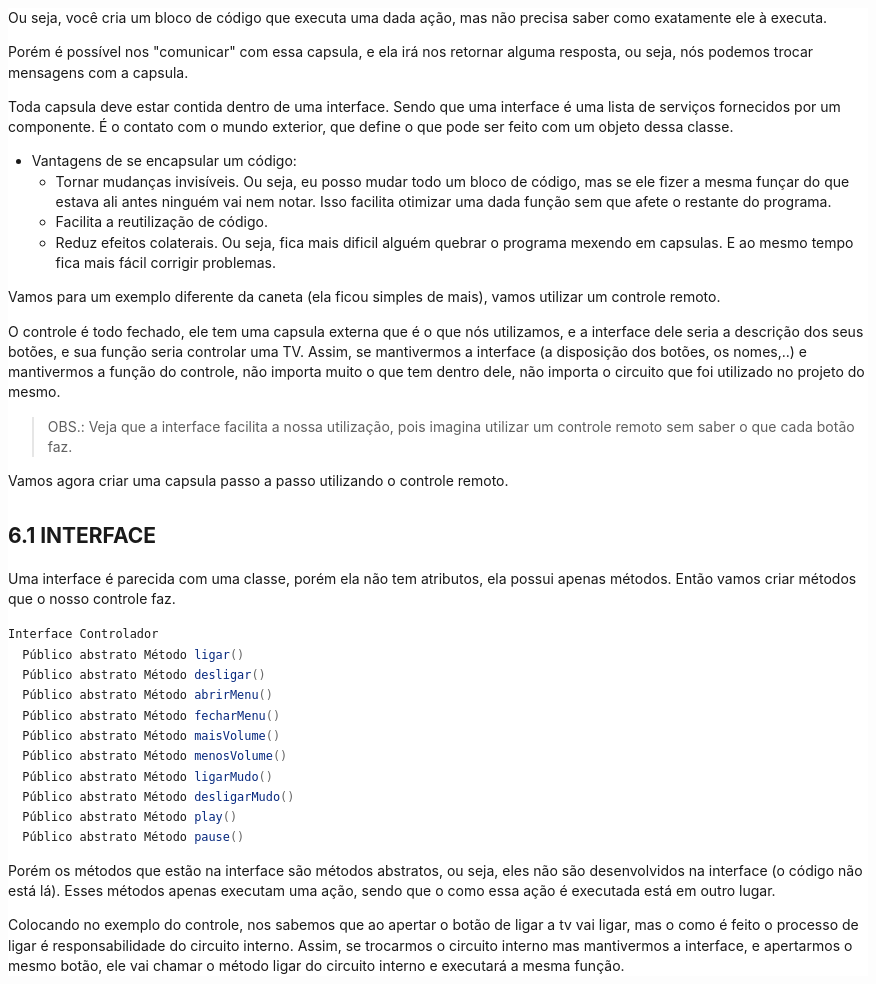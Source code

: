 Ou seja, você cria um bloco de código que executa uma dada ação, mas não precisa saber como exatamente ele à executa.

Porém é possível nos "comunicar" com essa capsula, e ela irá nos retornar alguma resposta, ou seja, nós podemos trocar mensagens com a capsula.

Toda capsula deve estar contida dentro de uma interface. Sendo que uma interface é uma lista de serviços fornecidos por um componente. É o contato com o mundo exterior, que define o que pode ser feito com um objeto dessa classe.

- Vantagens de se encapsular um código:
  - Tornar mudanças invisíveis. Ou seja, eu posso mudar todo um bloco de código, mas se ele fizer a mesma funçar do que estava ali antes ninguém vai nem notar. Isso facilita otimizar uma dada função sem que afete o restante do programa.
  - Facilita a reutilização de código.
  - Reduz efeitos colaterais. Ou seja, fica mais dificil alguém quebrar o programa mexendo em capsulas. E ao mesmo tempo fica mais fácil corrigir problemas.

Vamos para um exemplo diferente da caneta (ela ficou simples de mais), vamos utilizar um controle remoto.

O controle é todo fechado, ele tem uma capsula externa que é o que nós utilizamos, e a interface dele seria a descrição dos seus botões, e sua função seria controlar uma TV. Assim, se mantivermos a interface (a disposição dos botões, os nomes,..) e mantivermos a função do controle, não importa muito o que tem dentro dele, não importa o circuito que foi utilizado no projeto do mesmo.

> OBS.: Veja que a interface facilita a nossa utilização, pois imagina utilizar um controle remoto sem saber o que cada botão faz.

Vamos agora criar uma capsula passo a passo utilizando o controle remoto.

## 6.1 INTERFACE

Uma interface é parecida com uma classe, porém ela não tem atributos, ela possui apenas métodos. Então vamos criar métodos que o nosso controle faz.

```Java
Interface Controlador
  Público abstrato Método ligar()
  Público abstrato Método desligar()
  Público abstrato Método abrirMenu()
  Público abstrato Método fecharMenu()
  Público abstrato Método maisVolume()
  Público abstrato Método menosVolume()
  Público abstrato Método ligarMudo()
  Público abstrato Método desligarMudo()
  Público abstrato Método play()
  Público abstrato Método pause()
```

Porém os métodos que estão na interface são métodos abstratos, ou seja, eles não são desenvolvidos na interface (o código não está lá). Esses métodos apenas executam uma ação, sendo que o como essa ação é executada está em outro lugar.

Colocando no exemplo do controle, nos sabemos que ao apertar o botão de ligar a tv vai ligar, mas o como é feito o processo de ligar é responsabilidade do circuito interno. Assim, se trocarmos o circuito interno mas mantivermos a interface, e apertarmos o mesmo botão, ele vai chamar o método ligar do circuito interno e executará a mesma função.

